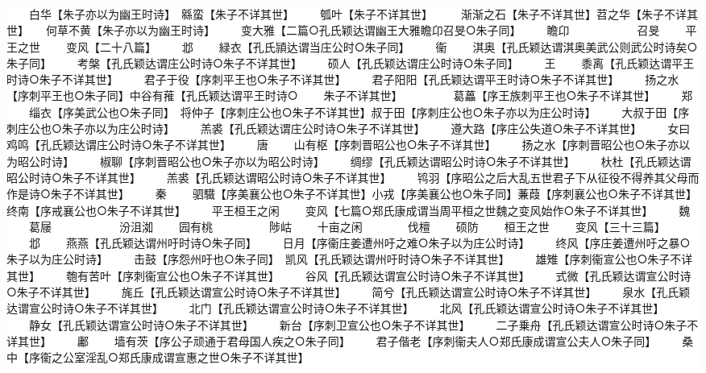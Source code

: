 　　白华【朱子亦以为幽王时诗】　緜蛮【朱子不详其世】
　　瓠叶【朱子不详其世】　　　渐渐之石【朱子不详其世】苕之华【朱子不详其世】　　何草不黄【朱子亦以为幽王时诗】
　　变大雅【二篇○孔氏颖达谓幽王大雅瞻卬召旻○朱子同】
　　瞻卬　　　　　　召旻
　　平王之世
　　变风【二十八篇】
　　邶
　　緑衣【孔氏頴达谓当庄公时○朱子同】
　　衞
　　淇奥【孔氏颖达谓淇奥美武公则武公时诗矣○朱子同】
　　考槃【孔氏颖达谓庄公时诗○朱子不详其世】
　　硕人【孔氏颖达谓庄公时诗○朱子同】
　　王
　　黍离【孔氏颖达谓平王时诗○朱子不详其世】
　　君子于役【序刺平王也○朱子不详其世】
　　君子阳阳【孔氏颖达谓平王时诗○朱子不详其世】
　　扬之水【序刺平王也○朱子同】中谷有蓷【孔氏颖达谓平王时诗○
　　朱子不详其世】　　　　　葛藟【序王族刺平王也○朱子不详其世】
　　郑
　　缁衣【序美武公也○朱子同】　将仲子【序刺庄公也○朱子不详其世】叔于田【序刺庄公也○朱子亦以为庄公时诗】
　　大叔于田【序刺庄公也○朱子亦以为庄公时诗】
　　羔裘【孔氏颖达谓庄公时诗○朱子不详其世】
　　遵大路【序庄公失道○朱子不详其世】
　　女曰鸡鸣【孔氏颖达谓庄公时诗○朱子不详其世】
　　唐
　　山有枢【序刺晋昭公也○朱子不详其世】
　　扬之水【序刺晋昭公也○朱子亦以为昭公时诗】
　　椒聊【序刺晋昭公也○朱子亦以为昭公时诗】
　　绸缪【孔氏颖达谓昭公时诗○朱子不详其世】
　　杕杜【孔氏颖达谓昭公时诗○朱子不详其世】
　　羔裘【孔氏颖达谓昭公时诗○朱子不详其世】
　　鸨羽【序昭公之后大乱五世君子下从征役不得养其父母而作是诗○朱子不详其世】
　　秦
　　驷驖【序美襄公也○朱子不详其世】小戎【序美襄公也○朱子同】蒹葭【序刺襄公也○朱子不详其世】终南【序戒襄公也○朱子不详其世】
　　平王桓王之闲
　　变风【七篇○郑氏康成谓当周平桓之世魏之变风始作○朱子不详其世】
　　魏
　　葛屦　　　　　　汾沮洳
　　园有桃　　　　　陟岵
　　十亩之闲　　　　伐檀
　　硕防
　　桓王之世
　　变风【三十三篇】
　　邶
　　燕燕【孔氏颖达谓州吁时诗○朱子同】
　　日月【序衞庄姜遭州吁之难○朱子以为庄公时诗】
　　终风【序庄姜遭州吁之暴○朱子以为庄公时诗】
　　击鼓【序怨州吁也○朱子同】　凯风【孔氏颖达谓州吁时诗○朱子不详其世】
　　雄雉【序刺衞宣公也○朱子不详其世】
　　匏有苦叶【序刺衞宣公也○朱子不详其世】
　　谷风【孔氏颖达谓宣公时诗○朱子不详其世】
　　式微【孔氏颖达谓宣公时诗○朱子不详其世】
　　旄丘【孔氏颖达谓宣公时诗○朱子不详其世】
　　简兮【孔氏颖达谓宣公时诗○朱子不详其世】
　　泉水【孔氏颖达谓宣公时诗○朱子不详其世】
　　北门【孔氏颖达谓宣公时诗○朱子不详其世】
　　北风【孔氏颖达谓宣公时诗○朱子不详其世】
　　静女【孔氏颖达谓宣公时诗○朱子不详其世】
　　新台【序刺卫宣公也○朱子不详其世】
　　二子乗舟【孔氏颖达谓宣公时诗○朱子不详其世】
　　鄘
　　墙有茨【序公子顽通于君母国人疾之○朱子同】
　　君子偕老【序刺衞夫人○郑氏康成谓宣公夫人○朱子同】
　　桑中【序衞之公室淫乱○郑氏康成谓宣惠之世○朱子不详其世】